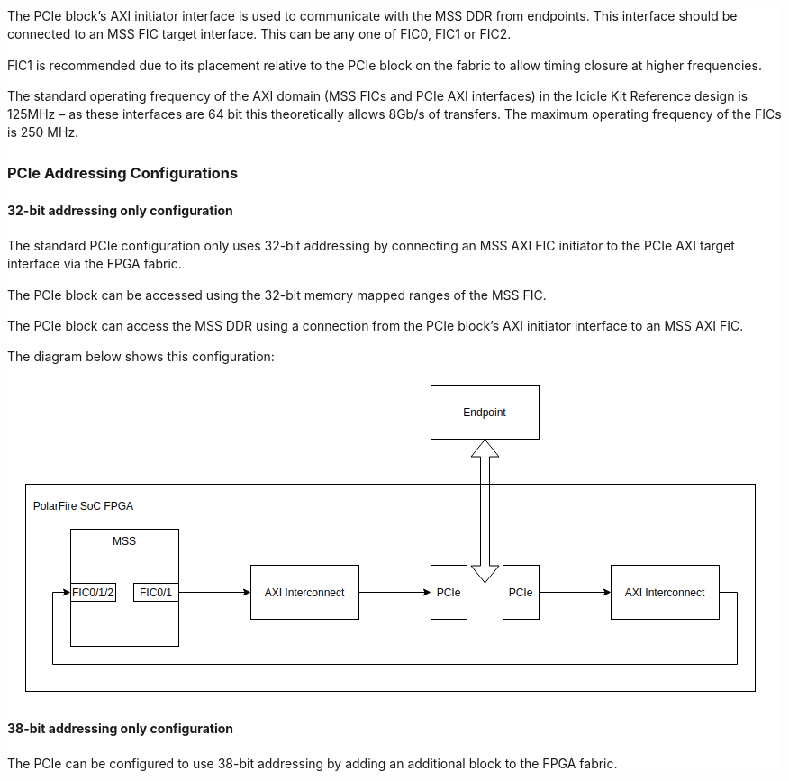 The PCIe block’s AXI initiator interface is used to communicate with the MSS DDR from endpoints. This interface should be connected to an MSS FIC target interface. This can be any one of FIC0, FIC1 or FIC2.

FIC1 is recommended due to its placement relative to the PCIe block on the fabric to allow timing closure at higher frequencies.

The standard operating frequency of the AXI domain (MSS FICs and PCIe AXI interfaces) in the Icicle Kit Reference design is 125MHz – as these interfaces are 64 bit this theoretically allows 8Gb/s of transfers. The maximum operating frequency of the FICs is 250 MHz.

<a name="pcie-addressing-configurations"></a>

### PCIe Addressing Configurations

<a name="32-bit-addressing-only-configuration"></a>

#### 32-bit addressing only configuration

The standard PCIe configuration only uses 32-bit addressing by connecting an MSS AXI FIC initiator to the PCIe AXI target interface via the FPGA fabric.

The PCIe block can be accessed using the 32-bit memory mapped ranges of the MSS FIC.

The PCIe block can access the MSS DDR using a connection from the PCIe block’s AXI initiator interface to an MSS AXI FIC.

The diagram below shows this configuration:

![PCIe 32-bit configuration](./images/pcie-32bit-config.png)

<a name="38-bit-addressing-only-configuration"></a>

#### 38-bit addressing only configuration

The PCIe can be configured to use 38-bit addressing by adding an additional block to the FPGA fabric.
